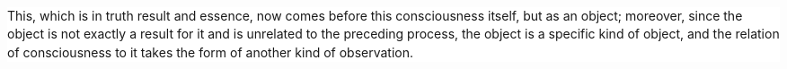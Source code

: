 This, which is in truth result and essence, now comes before this consciousness itself, but as an object; moreover, since the object is not exactly a result for it and is unrelated to the preceding process, the object is a specific kind of object, and the relation of consciousness to it takes the form of another kind of observation.

